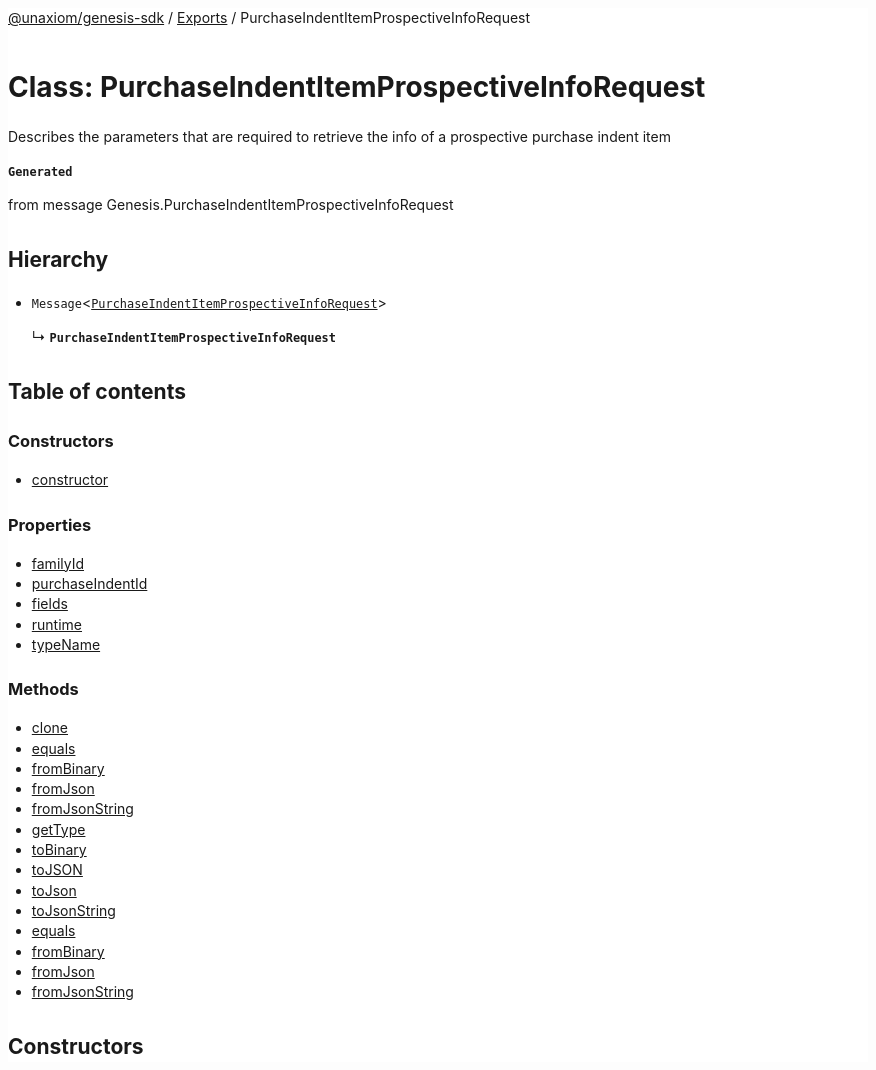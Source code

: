 [@unaxiom/genesis-sdk](../README.md) / [Exports](../modules.md) / PurchaseIndentItemProspectiveInfoRequest

# Class: PurchaseIndentItemProspectiveInfoRequest

Describes the parameters that are required to retrieve the info of a prospective purchase indent item

**`Generated`**

from message Genesis.PurchaseIndentItemProspectiveInfoRequest

## Hierarchy

- `Message`<[`PurchaseIndentItemProspectiveInfoRequest`](PurchaseIndentItemProspectiveInfoRequest.md)\>

  ↳ **`PurchaseIndentItemProspectiveInfoRequest`**

## Table of contents

### Constructors

- [constructor](PurchaseIndentItemProspectiveInfoRequest.md#constructor)

### Properties

- [familyId](PurchaseIndentItemProspectiveInfoRequest.md#familyid)
- [purchaseIndentId](PurchaseIndentItemProspectiveInfoRequest.md#purchaseindentid)
- [fields](PurchaseIndentItemProspectiveInfoRequest.md#fields)
- [runtime](PurchaseIndentItemProspectiveInfoRequest.md#runtime)
- [typeName](PurchaseIndentItemProspectiveInfoRequest.md#typename)

### Methods

- [clone](PurchaseIndentItemProspectiveInfoRequest.md#clone)
- [equals](PurchaseIndentItemProspectiveInfoRequest.md#equals)
- [fromBinary](PurchaseIndentItemProspectiveInfoRequest.md#frombinary)
- [fromJson](PurchaseIndentItemProspectiveInfoRequest.md#fromjson)
- [fromJsonString](PurchaseIndentItemProspectiveInfoRequest.md#fromjsonstring)
- [getType](PurchaseIndentItemProspectiveInfoRequest.md#gettype)
- [toBinary](PurchaseIndentItemProspectiveInfoRequest.md#tobinary)
- [toJSON](PurchaseIndentItemProspectiveInfoRequest.md#tojson)
- [toJson](PurchaseIndentItemProspectiveInfoRequest.md#tojson-1)
- [toJsonString](PurchaseIndentItemProspectiveInfoRequest.md#tojsonstring)
- [equals](PurchaseIndentItemProspectiveInfoRequest.md#equals-1)
- [fromBinary](PurchaseIndentItemProspectiveInfoRequest.md#frombinary-1)
- [fromJson](PurchaseIndentItemProspectiveInfoRequest.md#fromjson-1)
- [fromJsonString](PurchaseIndentItemProspectiveInfoRequest.md#fromjsonstring-1)

## Constructors
